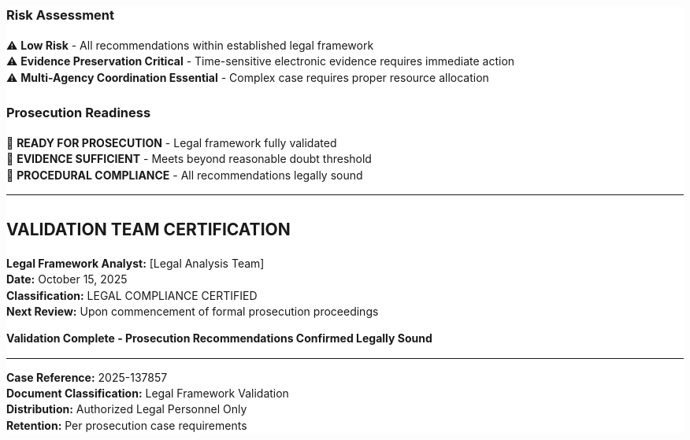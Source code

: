 ### Risk Assessment
⚠️ **Low Risk** - All recommendations within established legal framework  
⚠️ **Evidence Preservation Critical** - Time-sensitive electronic evidence requires immediate action  
⚠️ **Multi-Agency Coordination Essential** - Complex case requires proper resource allocation

### Prosecution Readiness
🎯 **READY FOR PROSECUTION** - Legal framework fully validated  
🎯 **EVIDENCE SUFFICIENT** - Meets beyond reasonable doubt threshold  
🎯 **PROCEDURAL COMPLIANCE** - All recommendations legally sound  

---

## VALIDATION TEAM CERTIFICATION

**Legal Framework Analyst:** [Legal Analysis Team]  
**Date:** October 15, 2025  
**Classification:** LEGAL COMPLIANCE CERTIFIED  
**Next Review:** Upon commencement of formal prosecution proceedings  

**Validation Complete - Prosecution Recommendations Confirmed Legally Sound**

---

**Case Reference:** 2025-137857  
**Document Classification:** Legal Framework Validation  
**Distribution:** Authorized Legal Personnel Only  
**Retention:** Per prosecution case requirements
